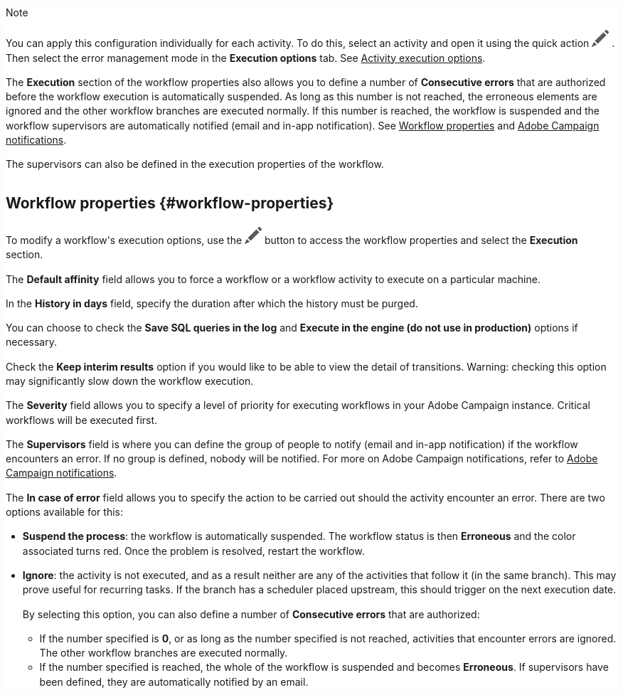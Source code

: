 >[!NOTE]
>
>You can apply this configuration individually for each activity. To do this, select an activity and open it using the quick action  ![](assets/edit_darkgrey-24px.png) . Then select the error management mode in the **Execution options** tab. See [Activity execution options](../../automating/using/executing-a-workflow.md#activity-execution-options).

The **Execution** section of the workflow properties also allows you to define a number of **Consecutive errors** that are authorized before the workflow execution is automatically suspended. As long as this number is not reached, the erroneous elements are ignored and the other workflow branches are executed normally. If this number is reached, the workflow is suspended and the workflow supervisors are automatically notified (email and in-app notification). See [Workflow properties](../../automating/using/executing-a-workflow.md#workflow-properties) and [Adobe Campaign notifications](../../administration/using/adobe-campaign-notifications.md).

The supervisors can also be defined in the execution properties of the workflow.

## Workflow properties {#workflow-properties}

To modify a workflow's execution options, use the  ![](assets/edit_darkgrey-24px.png) button to access the workflow properties and select the **Execution** section.

The **Default affinity** field allows you to force a workflow or a workflow activity to execute on a particular machine.

In the **History in days** field, specify the duration after which the history must be purged.

You can choose to check the **Save SQL queries in the log** and **Execute in the engine (do not use in production)** options if necessary.

Check the **Keep interim results** option if you would like to be able to view the detail of transitions. Warning: checking this option may significantly slow down the workflow execution.

The **Severity** field allows you to specify a level of priority for executing workflows in your Adobe Campaign instance. Critical workflows will be executed first.

The **Supervisors** field is where you can define the group of people to notify (email and in-app notification) if the workflow encounters an error. If no group is defined, nobody will be notified. For more on Adobe Campaign notifications, refer to [Adobe Campaign notifications](../../administration/using/adobe-campaign-notifications.md).

The **In case of error** field allows you to specify the action to be carried out should the activity encounter an error. There are two options available for this:

* **Suspend the process**: the workflow is automatically suspended. The workflow status is then **Erroneous** and the color associated turns red. Once the problem is resolved, restart the workflow.
* **Ignore**: the activity is not executed, and as a result neither are any of the activities that follow it (in the same branch). This may prove useful for recurring tasks. If the branch has a scheduler placed upstream, this should trigger on the next execution date.

  By selecting this option, you can also define a number of **Consecutive errors** that are authorized:

    * If the number specified is **0**, or as long as the number specified is not reached, activities that encounter errors are ignored. The other workflow branches are executed normally.
    * If the number specified is reached, the whole of the workflow is suspended and becomes **Erroneous**. If supervisors have been defined, they are automatically notified by an email.
